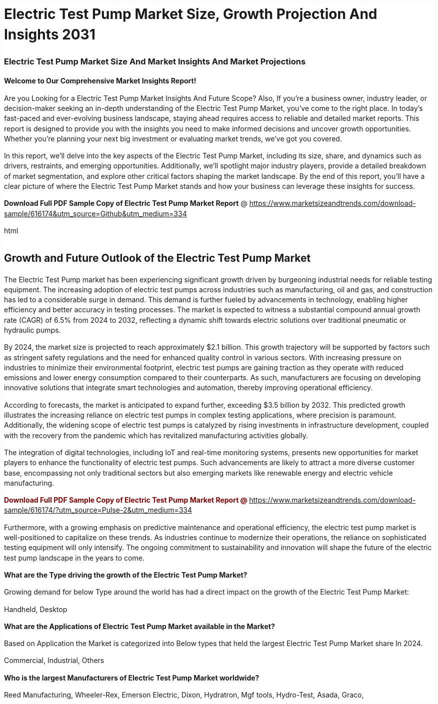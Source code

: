 <h1>Electric Test Pump Market Size, Growth Projection And Insights 2031</h1><div class="" data-test-id=""><h3><span class="">Electric Test Pump Market Size And Market Insights And Market Projections</span></h3></div><div class="" data-test-id=""><p><strong>Welcome to Our Comprehensive Market Insights Report!</strong></p><p>Are you Looking for a Electric Test Pump Market Insights And Future Scope? Also, If you&rsquo;re a business owner, industry leader, or decision-maker seeking an in-depth understanding of the Electric Test Pump Market, you&rsquo;ve come to the right place. In today&rsquo;s fast-paced and ever-evolving business landscape, staying ahead requires access to reliable and detailed market reports. This report is designed to provide you with the insights you need to make informed decisions and uncover growth opportunities. Whether you&rsquo;re planning your next big investment or evaluating market trends, we&rsquo;ve got you covered.</p><p>In this report, we&rsquo;ll delve into the key aspects of the Electric Test Pump Market, including its size, share, and dynamics such as drivers, restraints, and emerging opportunities. Additionally, we&rsquo;ll spotlight major industry players, provide a detailed breakdown of market segmentation, and explore other critical factors shaping the market landscape. By the end of this report, you&rsquo;ll have a clear picture of where the Electric Test Pump Market stands and how your business can leverage these insights for success.</p><p><strong>Download Full PDF Sample Copy of Electric Test Pump Market Report</strong> @ <a href="https://www.marketsizeandtrends.com/download-sample/616174&utm_source=Github&utm_medium=334" target="_blank">https://www.marketsizeandtrends.com/download-sample/616174&utm_source=Github&utm_medium=334</a></p></div><div class="" data-test-id=""><p><span class="">html<div> <h2>Growth and Future Outlook of the Electric Test Pump Market</h2> <p>The Electric Test Pump market has been experiencing significant growth driven by burgeoning industrial needs for reliable testing equipment. The increasing adoption of electric test pumps across industries such as manufacturing, oil and gas, and construction has led to a considerable surge in demand. This demand is further fueled by advancements in technology, enabling higher efficiency and better accuracy in testing processes. The market is expected to witness a substantial compound annual growth rate (CAGR) of 6.5% from 2024 to 2032, reflecting a dynamic shift towards electric solutions over traditional pneumatic or hydraulic pumps.</p> <p>By 2024, the market size is projected to reach approximately $2.1 billion. This growth trajectory will be supported by factors such as stringent safety regulations and the need for enhanced quality control in various sectors. With increasing pressure on industries to minimize their environmental footprint, electric test pumps are gaining traction as they operate with reduced emissions and lower energy consumption compared to their counterparts. As such, manufacturers are focusing on developing innovative solutions that integrate smart technologies and automation, thereby improving operational efficiency.</p> <p>According to forecasts, the market is anticipated to expand further, exceeding $3.5 billion by 2032. This predicted growth illustrates the increasing reliance on electric test pumps in complex testing applications, where precision is paramount. Additionally, the widening scope of electric test pumps is catalyzed by rising investments in infrastructure development, coupled with the recovery from the pandemic which has revitalized manufacturing activities globally.</p> <p>The integration of digital technologies, including IoT and real-time monitoring systems, presents new opportunities for market players to enhance the functionality of electric test pumps. Such advancements are likely to attract a more diverse customer base, encompassing not only traditional sectors but also emerging markets like renewable energy and electric vehicle manufacturing.</p> <p><strong><span style="color: #800000;">Download Full PDF Sample Copy of Electric Test Pump Market Report @</span>&nbsp;</strong><a href="https://www.marketsizeandtrends.com/download-sample/616174/?utm_source=Pulse-2&amp;utm_medium=334">https://www.marketsizeandtrends.com/download-sample/616174/?utm_source=Pulse-2&amp;utm_medium=334</a></p> <p>Furthermore, with a growing emphasis on predictive maintenance and operational efficiency, the electric test pump market is well-positioned to capitalize on these trends. As industries continue to modernize their operations, the reliance on sophisticated testing equipment will only intensify. The ongoing commitment to sustainability and innovation will shape the future of the electric test pump landscape in the years to come.</p></div></span></p><p><strong><span class="">What are the&nbsp;Type driving the growth of the Electric Test Pump Market?</span></strong></p></div><div class="" data-test-id=""><p><span class="">Growing demand for below Type around the world has had a direct impact on the growth of the Electric Test Pump Market:</span></p></div><div class="" data-test-id=""><p>Handheld, Desktop</p><p><span class=""><strong>What are the&nbsp;Applications&nbsp;of Electric Test Pump Market available in the Market?</strong></span></p></div><div class="" data-test-id=""><p><span class="">Based on Application the Market is categorized into Below types that held the largest Electric Test Pump Market share In 2024.</span></p></div><div class="" data-test-id=""><p><span class="">Commercial, Industrial, Others</span></p><p><span class=""><strong>Who is the largest Manufacturers of Electric Test Pump Market worldwide?</strong></span></p></div><div class="" data-test-id=""><p><span class="">Reed Manufacturing, Wheeler-Rex, Emerson Electric, Dixon, Hydratron, Mgf tools, Hydro-Test, Asada, Graco,